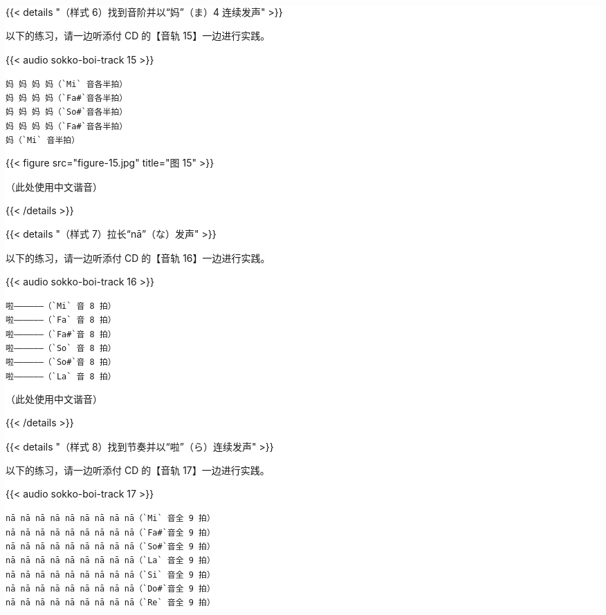


{{< details "（样式 6）找到音阶并以“妈”（ま）4 连续发声" >}}

以下的练习，请一边听添付 CD 的【音轨 15】一边进行实践。

{{< audio sokko-boi-track 15 >}}

```quote
妈 妈 妈 妈（`Mi` 音各半拍）
妈 妈 妈 妈（`Fa#`音各半拍）
妈 妈 妈 妈（`So#`音各半拍）
妈 妈 妈 妈（`Fa#`音各半拍）
妈（`Mi` 音半拍）
```

{{< figure src="figure-15.jpg" title="图 15" >}}

（此处使用中文谐音）

{{< /details >}}




{{< details "（样式 7）拉长“nā”（な）发声" >}}

以下的练习，请一边听添付 CD 的【音轨 16】一边进行实践。

{{< audio sokko-boi-track 16 >}}

```quote
啦——————（`Mi` 音 8 拍）
啦——————（`Fa` 音 8 拍）
啦——————（`Fa#`音 8 拍）
啦——————（`So` 音 8 拍）
啦——————（`So#`音 8 拍）
啦——————（`La` 音 8 拍）
```

（此处使用中文谐音）

{{< /details >}}




{{< details "（样式 8）找到节奏并以“啦”（ら）连续发声" >}}

以下的练习，请一边听添付 CD 的【音轨 17】一边进行实践。

{{< audio sokko-boi-track 17 >}}

```quote
nā nā nā nā nā nā nā nā nā（`Mi` 音全 9 拍）
nā nā nā nā nā nā nā nā nā（`Fa#`音全 9 拍）
nā nā nā nā nā nā nā nā nā（`So#`音全 9 拍）
nā nā nā nā nā nā nā nā nā（`La` 音全 9 拍）
nā nā nā nā nā nā nā nā nā（`Si` 音全 9 拍）
nā nā nā nā nā nā nā nā nā（`Do#`音全 9 拍）
nā nā nā nā nā nā nā nā nā（`Re` 音全 9 拍）
```

